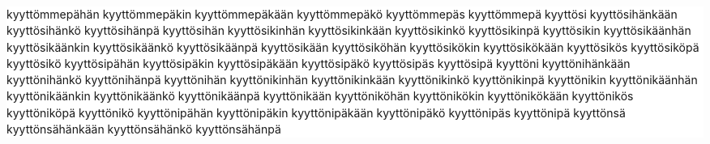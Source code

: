 kyyttömmepähän
kyyttömmepäkin
kyyttömmepäkään
kyyttömmepäkö
kyyttömmepäs
kyyttömmepä
kyyttösi
kyyttösihänkään
kyyttösihänkö
kyyttösihänpä
kyyttösihän
kyyttösikinhän
kyyttösikinkään
kyyttösikinkö
kyyttösikinpä
kyyttösikin
kyyttösikäänhän
kyyttösikäänkin
kyyttösikäänkö
kyyttösikäänpä
kyyttösikään
kyyttösiköhän
kyyttösikökin
kyyttösikökään
kyyttösikös
kyyttösiköpä
kyyttösikö
kyyttösipähän
kyyttösipäkin
kyyttösipäkään
kyyttösipäkö
kyyttösipäs
kyyttösipä
kyyttöni
kyyttönihänkään
kyyttönihänkö
kyyttönihänpä
kyyttönihän
kyyttönikinhän
kyyttönikinkään
kyyttönikinkö
kyyttönikinpä
kyyttönikin
kyyttönikäänhän
kyyttönikäänkin
kyyttönikäänkö
kyyttönikäänpä
kyyttönikään
kyyttöniköhän
kyyttönikökin
kyyttönikökään
kyyttönikös
kyyttöniköpä
kyyttönikö
kyyttönipähän
kyyttönipäkin
kyyttönipäkään
kyyttönipäkö
kyyttönipäs
kyyttönipä
kyyttönsä
kyyttönsähänkään
kyyttönsähänkö
kyyttönsähänpä